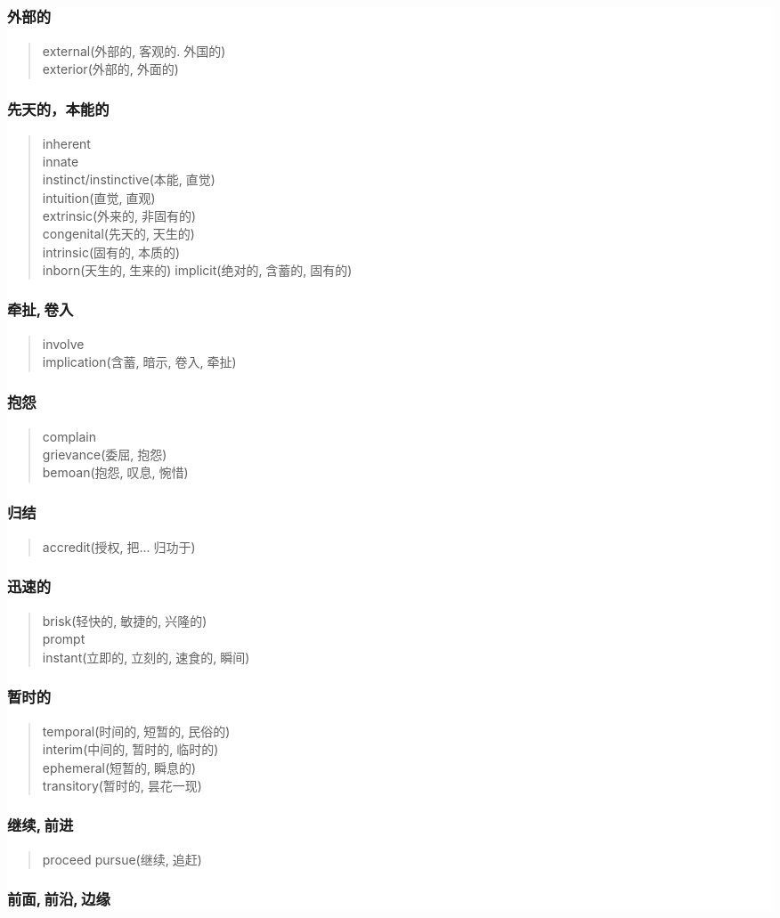 ### 外部的

> external(外部的, 客观的. 外国的)    
> exterior(外部的, 外面的)  

### 先天的，本能的

> inherent  
> innate  
> instinct/instinctive(本能, 直觉)  
> intuition(直觉, 直观)  
> extrinsic(外来的, 非固有的)  
> congenital(先天的, 天生的)  
> intrinsic(固有的, 本质的)  
> inborn(天生的, 生来的)
> implicit(绝对的, 含蓄的, 固有的)    

### 牵扯, 卷入

> involve  
> implication(含蓄, 暗示, 卷入, 牵扯)    

### 抱怨

> complain  
> grievance(委屈, 抱怨)  
> bemoan(抱怨, 叹息, 惋惜)  

### 归结

> accredit(授权, 把... 归功于)  

### 迅速的

> brisk(轻快的, 敏捷的, 兴隆的)  
> prompt  
> instant(立即的, 立刻的, 速食的, 瞬间)  

### 暂时的

> temporal(时间的, 短暂的, 民俗的)  
> interim(中间的, 暂时的, 临时的)  
> ephemeral(短暂的, 瞬息的)  
> transitory(暂时的, 昙花一现)  

### 继续, 前进

> proceed
> pursue(继续, 追赶)  

### 前面, 前沿, 边缘
